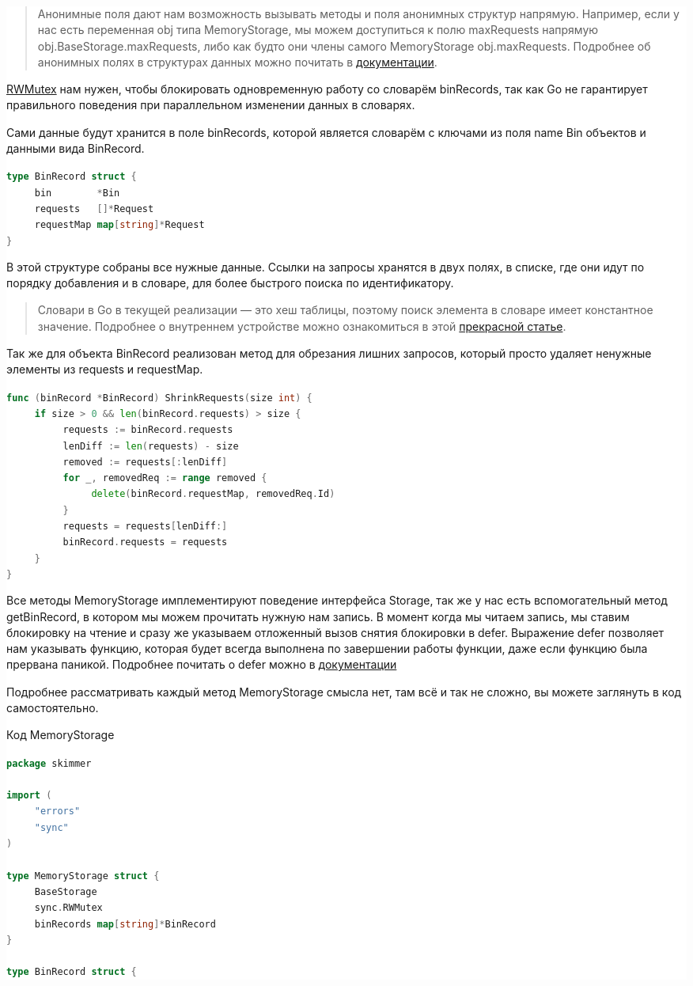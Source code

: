 >Анонимные поля дают нам возможность вызывать методы и поля анонимных структур напрямую. Например, если у нас есть переменная obj типа MemoryStorage, мы можем доступиться к полю maxRequests напрямую obj.BaseStorage.maxRequests, либо как будто они члены самого MemoryStorage obj.maxRequests. Подробнее об анонимных полях в структурах данных можно почитать в [документации](http://golangtutorials.blogspot.com/2011/06/anonymous-fields-in-structs-like-object.html).

[RWMutex](http://golang.org/pkg/sync/#RWMutex) нам нужен, чтобы блокировать одновременную работу со словарём binRecords, так как Go не гарантирует правильного поведения при параллельном изменении данных в словарях.

Сами данные будут хранится в поле binRecords, которой является словарём с ключами из поля name Bin объектов и данными вида BinRecord.
```go
type BinRecord struct {
     bin        *Bin
     requests   []*Request
     requestMap map[string]*Request
}
```
В этой структуре собраны все нужные данные. Ссылки на запросы хранятся в двух полях, в списке, где они идут по порядку добавления и в словаре, для более быстрого поиска по идентификатору.
> Словари в Go в текущей реализации — это хеш таблицы, поэтому поиск элемента в словаре имеет константное значение. Подробнее о внутреннем устройстве можно ознакомиться в этой [прекрасной статье](http://www.goinggo.net/2013/12/macro-view-of-map-internals-in-go.html).

Так же для объекта BinRecord реализован метод для обрезания лишних запросов, который просто удаляет ненужные элементы из requests и requestMap.
```go
func (binRecord *BinRecord) ShrinkRequests(size int) {
     if size > 0 && len(binRecord.requests) > size {
          requests := binRecord.requests
          lenDiff := len(requests) - size
          removed := requests[:lenDiff]
          for _, removedReq := range removed {
               delete(binRecord.requestMap, removedReq.Id)
          }
          requests = requests[lenDiff:]
          binRecord.requests = requests
     }
}
```
Все методы MemoryStorage имплементируют поведение интерфейса Storage, так же у нас есть вспомогательный метод getBinRecord, в котором мы можем прочитать нужную нам запись. В момент когда мы читаем запись, мы ставим блокировку на чтение и сразу же указываем отложенный вызов снятия блокировки в defer. Выражение defer позволяет нам указывать функцию, которая будет всегда выполнена по завершении работы функции, даже если функцию была прервана паникой. Подробнее почитать о defer можно в [документации](http://blog.golang.org/defer-panic-and-recover)

Подробнее рассматривать каждый метод MemoryStorage смысла нет, там всё и так не сложно, вы можете заглянуть в код самостоятельно.

Код MemoryStorage
```go
package skimmer

import (
     "errors"
     "sync"
)

type MemoryStorage struct {
     BaseStorage
     sync.RWMutex
     binRecords map[string]*BinRecord
}

type BinRecord struct {
```